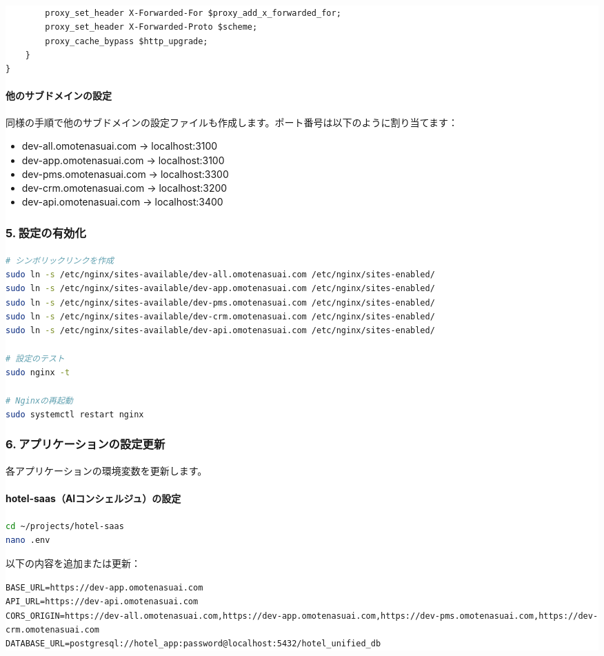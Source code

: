 ```nginx
        proxy_set_header X-Forwarded-For $proxy_add_x_forwarded_for;
        proxy_set_header X-Forwarded-Proto $scheme;
        proxy_cache_bypass $http_upgrade;
    }
}
```

#### 他のサブドメインの設定

同様の手順で他のサブドメインの設定ファイルも作成します。ポート番号は以下のように割り当てます：

- dev-all.omotenasuai.com → localhost:3100
- dev-app.omotenasuai.com → localhost:3100
- dev-pms.omotenasuai.com → localhost:3300
- dev-crm.omotenasuai.com → localhost:3200
- dev-api.omotenasuai.com → localhost:3400

### 5. 設定の有効化

```bash
# シンボリックリンクを作成
sudo ln -s /etc/nginx/sites-available/dev-all.omotenasuai.com /etc/nginx/sites-enabled/
sudo ln -s /etc/nginx/sites-available/dev-app.omotenasuai.com /etc/nginx/sites-enabled/
sudo ln -s /etc/nginx/sites-available/dev-pms.omotenasuai.com /etc/nginx/sites-enabled/
sudo ln -s /etc/nginx/sites-available/dev-crm.omotenasuai.com /etc/nginx/sites-enabled/
sudo ln -s /etc/nginx/sites-available/dev-api.omotenasuai.com /etc/nginx/sites-enabled/

# 設定のテスト
sudo nginx -t

# Nginxの再起動
sudo systemctl restart nginx
```

### 6. アプリケーションの設定更新

各アプリケーションの環境変数を更新します。

#### hotel-saas（AIコンシェルジュ）の設定

```bash
cd ~/projects/hotel-saas
nano .env
```

以下の内容を追加または更新：

```
BASE_URL=https://dev-app.omotenasuai.com
API_URL=https://dev-api.omotenasuai.com
CORS_ORIGIN=https://dev-all.omotenasuai.com,https://dev-app.omotenasuai.com,https://dev-pms.omotenasuai.com,https://dev-crm.omotenasuai.com
DATABASE_URL=postgresql://hotel_app:password@localhost:5432/hotel_unified_db
```
